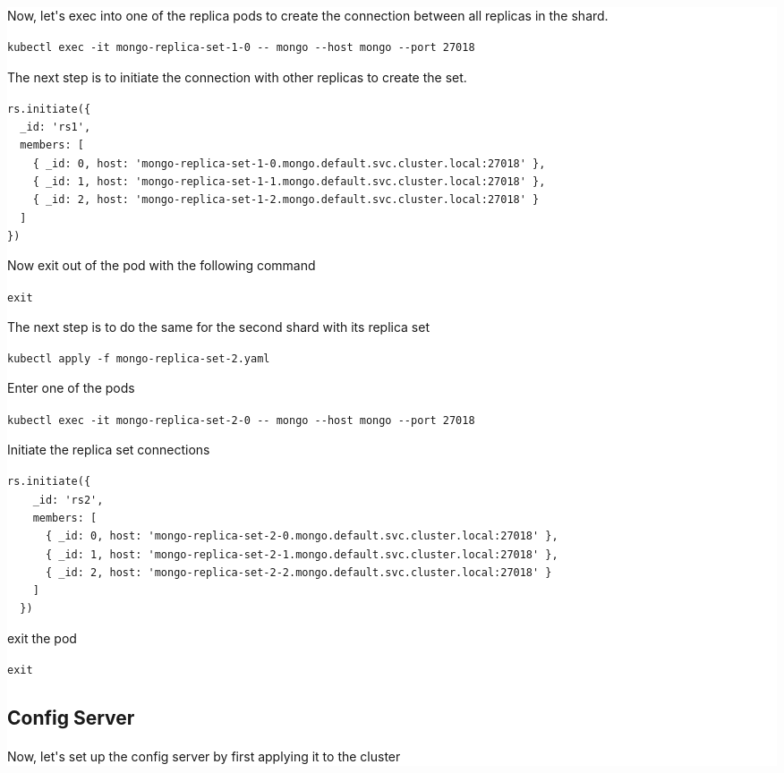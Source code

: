 
Now, let's exec into one of the replica pods to create the connection between all replicas in the shard.
```
kubectl exec -it mongo-replica-set-1-0 -- mongo --host mongo --port 27018
```

The next step is to initiate the connection with other replicas to create the set.

```
rs.initiate({
  _id: 'rs1',
  members: [
    { _id: 0, host: 'mongo-replica-set-1-0.mongo.default.svc.cluster.local:27018' },
    { _id: 1, host: 'mongo-replica-set-1-1.mongo.default.svc.cluster.local:27018' },
    { _id: 2, host: 'mongo-replica-set-1-2.mongo.default.svc.cluster.local:27018' }
  ]
})
```

Now exit out of the pod with the following command

```
exit
```


The next step is to do the same for the second shard with its replica set

```
kubectl apply -f mongo-replica-set-2.yaml
```

Enter one of the pods

```
kubectl exec -it mongo-replica-set-2-0 -- mongo --host mongo --port 27018
```

Initiate the replica set connections

```
rs.initiate({
    _id: 'rs2',
    members: [
      { _id: 0, host: 'mongo-replica-set-2-0.mongo.default.svc.cluster.local:27018' },
      { _id: 1, host: 'mongo-replica-set-2-1.mongo.default.svc.cluster.local:27018' },
      { _id: 2, host: 'mongo-replica-set-2-2.mongo.default.svc.cluster.local:27018' }
    ]
  })
```

exit the pod

```
exit
```

## Config Server
Now, let's set up the config server by first applying it to the cluster
